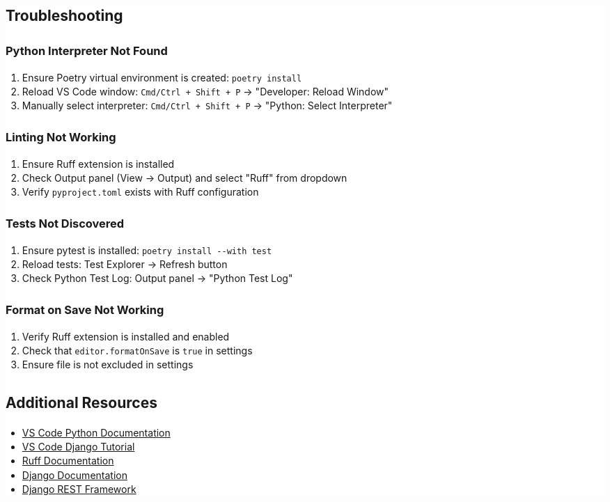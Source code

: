 ## Troubleshooting

### Python Interpreter Not Found
1. Ensure Poetry virtual environment is created: `poetry install`
2. Reload VS Code window: `Cmd/Ctrl + Shift + P` → "Developer: Reload Window"
3. Manually select interpreter: `Cmd/Ctrl + Shift + P` → "Python: Select Interpreter"

### Linting Not Working
1. Ensure Ruff extension is installed
2. Check Output panel (View → Output) and select "Ruff" from dropdown
3. Verify `pyproject.toml` exists with Ruff configuration

### Tests Not Discovered
1. Ensure pytest is installed: `poetry install --with test`
2. Reload tests: Test Explorer → Refresh button
3. Check Python Test Log: Output panel → "Python Test Log"

### Format on Save Not Working
1. Verify Ruff extension is installed and enabled
2. Check that `editor.formatOnSave` is `true` in settings
3. Ensure file is not excluded in settings

## Additional Resources

- [VS Code Python Documentation](https://code.visualstudio.com/docs/python/python-tutorial)
- [VS Code Django Tutorial](https://code.visualstudio.com/docs/python/tutorial-django)
- [Ruff Documentation](https://docs.astral.sh/ruff/)
- [Django Documentation](https://docs.djangoproject.com/)
- [Django REST Framework](https://www.django-rest-framework.org/)
